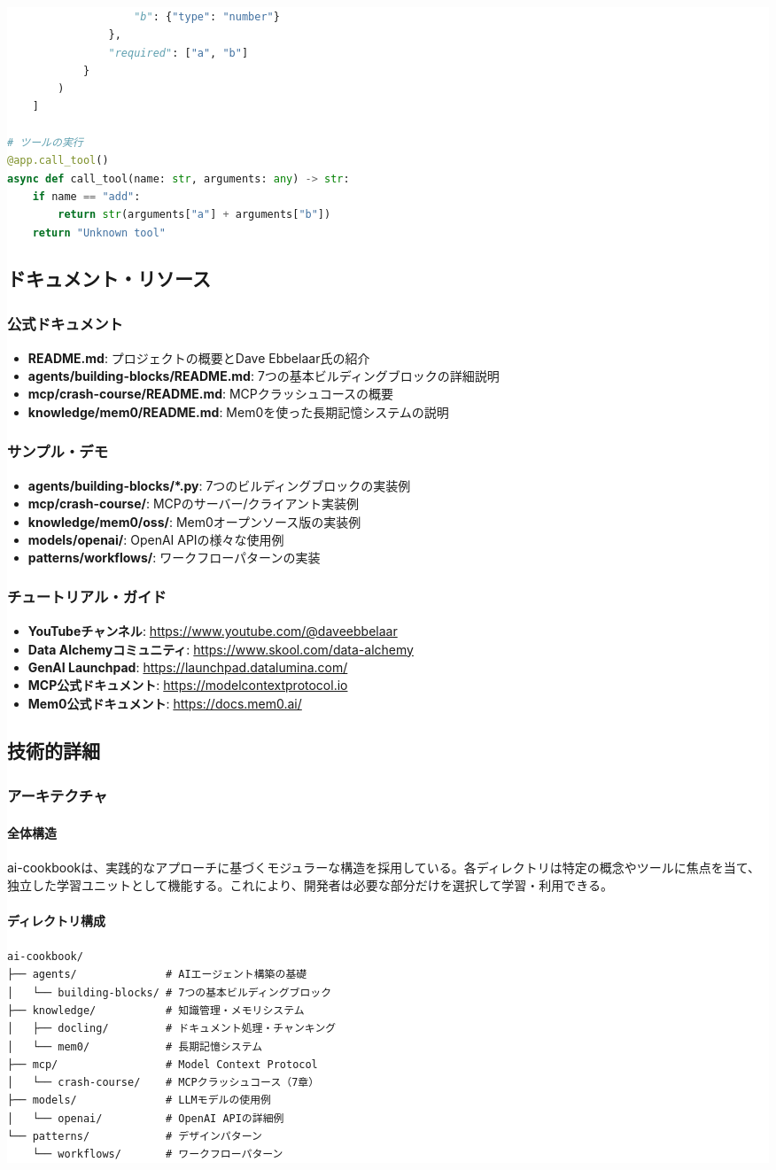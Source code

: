 ```python
                    "b": {"type": "number"}
                },
                "required": ["a", "b"]
            }
        )
    ]

# ツールの実行
@app.call_tool()
async def call_tool(name: str, arguments: any) -> str:
    if name == "add":
        return str(arguments["a"] + arguments["b"])
    return "Unknown tool"
```

## ドキュメント・リソース
### 公式ドキュメント
- **README.md**: プロジェクトの概要とDave Ebbelaar氏の紹介
- **agents/building-blocks/README.md**: 7つの基本ビルディングブロックの詳細説明
- **mcp/crash-course/README.md**: MCPクラッシュコースの概要
- **knowledge/mem0/README.md**: Mem0を使った長期記憶システムの説明

### サンプル・デモ
- **agents/building-blocks/*.py**: 7つのビルディングブロックの実装例
- **mcp/crash-course/**: MCPのサーバー/クライアント実装例
- **knowledge/mem0/oss/**: Mem0オープンソース版の実装例
- **models/openai/**: OpenAI APIの様々な使用例
- **patterns/workflows/**: ワークフローパターンの実装

### チュートリアル・ガイド
- **YouTubeチャンネル**: https://www.youtube.com/@daveebbelaar
- **Data Alchemyコミュニティ**: https://www.skool.com/data-alchemy
- **GenAI Launchpad**: https://launchpad.datalumina.com/
- **MCP公式ドキュメント**: https://modelcontextprotocol.io
- **Mem0公式ドキュメント**: https://docs.mem0.ai/

## 技術的詳細
### アーキテクチャ
#### 全体構造
ai-cookbookは、実践的なアプローチに基づくモジュラーな構造を採用している。各ディレクトリは特定の概念やツールに焦点を当て、独立した学習ユニットとして機能する。これにより、開発者は必要な部分だけを選択して学習・利用できる。

#### ディレクトリ構成
```
ai-cookbook/
├── agents/              # AIエージェント構築の基礎
│   └── building-blocks/ # 7つの基本ビルディングブロック
├── knowledge/           # 知識管理・メモリシステム
│   ├── docling/         # ドキュメント処理・チャンキング
│   └── mem0/            # 長期記憶システム
├── mcp/                 # Model Context Protocol
│   └── crash-course/    # MCPクラッシュコース（7章）
├── models/              # LLMモデルの使用例
│   └── openai/          # OpenAI APIの詳細例
└── patterns/            # デザインパターン
    └── workflows/       # ワークフローパターン
```
